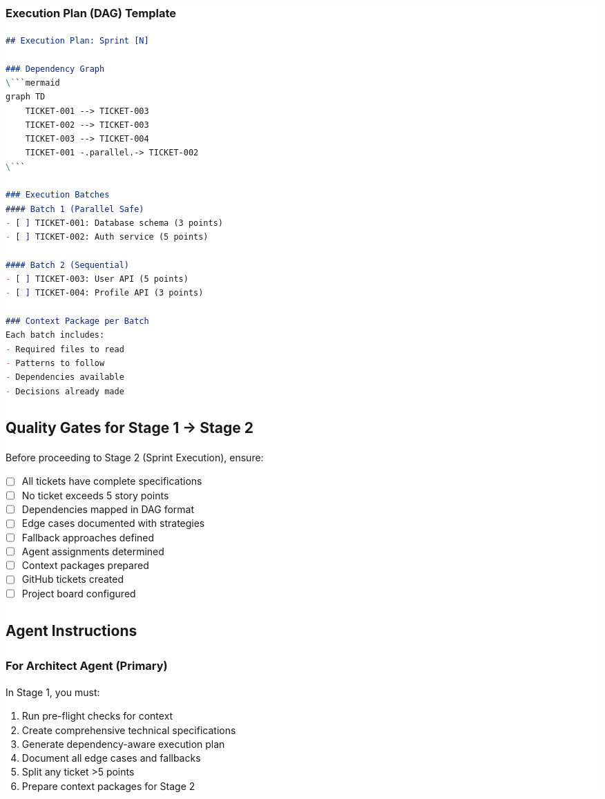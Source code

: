### Execution Plan (DAG) Template
```markdown
## Execution Plan: Sprint [N]

### Dependency Graph
\```mermaid
graph TD
    TICKET-001 --> TICKET-003
    TICKET-002 --> TICKET-003
    TICKET-003 --> TICKET-004
    TICKET-001 -.parallel.-> TICKET-002
\```

### Execution Batches
#### Batch 1 (Parallel Safe)
- [ ] TICKET-001: Database schema (3 points)
- [ ] TICKET-002: Auth service (5 points)

#### Batch 2 (Sequential)
- [ ] TICKET-003: User API (5 points)
- [ ] TICKET-004: Profile API (3 points)

### Context Package per Batch
Each batch includes:
- Required files to read
- Patterns to follow
- Dependencies available
- Decisions already made
```

## Quality Gates for Stage 1 → Stage 2

Before proceeding to Stage 2 (Sprint Execution), ensure:
- [ ] All tickets have complete specifications
- [ ] No ticket exceeds 5 story points
- [ ] Dependencies mapped in DAG format
- [ ] Edge cases documented with strategies
- [ ] Fallback approaches defined
- [ ] Agent assignments determined
- [ ] Context packages prepared
- [ ] GitHub tickets created
- [ ] Project board configured

## Agent Instructions

### For Architect Agent (Primary)
In Stage 1, you must:
1. Run pre-flight checks for context
2. Create comprehensive technical specifications
3. Generate dependency-aware execution plan
4. Document all edge cases and fallbacks
5. Split any ticket >5 points
6. Prepare context packages for Stage 2
